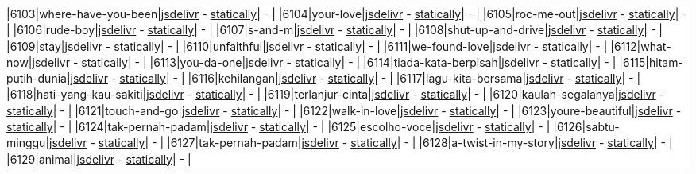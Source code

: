 |6103|where-have-you-been|[jsdelivr](https://cdn.jsdelivr.net/gh/dbchord/c5-1-3/5001-10000/6001-6500/where-have-you-been.webp) - [statically](https://cdn.statically.io/gh/dbchord/c5-1-3/i/5001-10000/6001-6500/where-have-you-been.webp)| - |
|6104|your-love|[jsdelivr](https://cdn.jsdelivr.net/gh/dbchord/c5-1-3/5001-10000/6001-6500/your-love.webp) - [statically](https://cdn.statically.io/gh/dbchord/c5-1-3/i/5001-10000/6001-6500/your-love.webp)| - |
|6105|roc-me-out|[jsdelivr](https://cdn.jsdelivr.net/gh/dbchord/c5-1-3/5001-10000/6001-6500/roc-me-out.webp) - [statically](https://cdn.statically.io/gh/dbchord/c5-1-3/i/5001-10000/6001-6500/roc-me-out.webp)| - |
|6106|rude-boy|[jsdelivr](https://cdn.jsdelivr.net/gh/dbchord/c5-1-3/5001-10000/6001-6500/rude-boy.webp) - [statically](https://cdn.statically.io/gh/dbchord/c5-1-3/i/5001-10000/6001-6500/rude-boy.webp)| - |
|6107|s-and-m|[jsdelivr](https://cdn.jsdelivr.net/gh/dbchord/c5-1-3/5001-10000/6001-6500/s-and-m.webp) - [statically](https://cdn.statically.io/gh/dbchord/c5-1-3/i/5001-10000/6001-6500/s-and-m.webp)| - |
|6108|shut-up-and-drive|[jsdelivr](https://cdn.jsdelivr.net/gh/dbchord/c5-1-3/5001-10000/6001-6500/shut-up-and-drive.webp) - [statically](https://cdn.statically.io/gh/dbchord/c5-1-3/i/5001-10000/6001-6500/shut-up-and-drive.webp)| - |
|6109|stay|[jsdelivr](https://cdn.jsdelivr.net/gh/dbchord/c5-1-3/5001-10000/6001-6500/stay.webp) - [statically](https://cdn.statically.io/gh/dbchord/c5-1-3/i/5001-10000/6001-6500/stay.webp)| - |
|6110|unfaithful|[jsdelivr](https://cdn.jsdelivr.net/gh/dbchord/c5-1-3/5001-10000/6001-6500/unfaithful.webp) - [statically](https://cdn.statically.io/gh/dbchord/c5-1-3/i/5001-10000/6001-6500/unfaithful.webp)| - |
|6111|we-found-love|[jsdelivr](https://cdn.jsdelivr.net/gh/dbchord/c5-1-3/5001-10000/6001-6500/we-found-love.webp) - [statically](https://cdn.statically.io/gh/dbchord/c5-1-3/i/5001-10000/6001-6500/we-found-love.webp)| - |
|6112|what-now|[jsdelivr](https://cdn.jsdelivr.net/gh/dbchord/c5-1-3/5001-10000/6001-6500/what-now.webp) - [statically](https://cdn.statically.io/gh/dbchord/c5-1-3/i/5001-10000/6001-6500/what-now.webp)| - |
|6113|you-da-one|[jsdelivr](https://cdn.jsdelivr.net/gh/dbchord/c5-1-3/5001-10000/6001-6500/you-da-one.webp) - [statically](https://cdn.statically.io/gh/dbchord/c5-1-3/i/5001-10000/6001-6500/you-da-one.webp)| - |
|6114|tiada-kata-berpisah|[jsdelivr](https://cdn.jsdelivr.net/gh/dbchord/c5-1-3/5001-10000/6001-6500/tiada-kata-berpisah.webp) - [statically](https://cdn.statically.io/gh/dbchord/c5-1-3/i/5001-10000/6001-6500/tiada-kata-berpisah.webp)| - |
|6115|hitam-putih-dunia|[jsdelivr](https://cdn.jsdelivr.net/gh/dbchord/c5-1-3/5001-10000/6001-6500/hitam-putih-dunia.webp) - [statically](https://cdn.statically.io/gh/dbchord/c5-1-3/i/5001-10000/6001-6500/hitam-putih-dunia.webp)| - |
|6116|kehilangan|[jsdelivr](https://cdn.jsdelivr.net/gh/dbchord/c5-1-3/5001-10000/6001-6500/kehilangan.webp) - [statically](https://cdn.statically.io/gh/dbchord/c5-1-3/i/5001-10000/6001-6500/kehilangan.webp)| - |
|6117|lagu-kita-bersama|[jsdelivr](https://cdn.jsdelivr.net/gh/dbchord/c5-1-3/5001-10000/6001-6500/lagu-kita-bersama.webp) - [statically](https://cdn.statically.io/gh/dbchord/c5-1-3/i/5001-10000/6001-6500/lagu-kita-bersama.webp)| - |
|6118|hati-yang-kau-sakiti|[jsdelivr](https://cdn.jsdelivr.net/gh/dbchord/c5-1-3/5001-10000/6001-6500/hati-yang-kau-sakiti.webp) - [statically](https://cdn.statically.io/gh/dbchord/c5-1-3/i/5001-10000/6001-6500/hati-yang-kau-sakiti.webp)| - |
|6119|terlanjur-cinta|[jsdelivr](https://cdn.jsdelivr.net/gh/dbchord/c5-1-3/5001-10000/6001-6500/terlanjur-cinta.webp) - [statically](https://cdn.statically.io/gh/dbchord/c5-1-3/i/5001-10000/6001-6500/terlanjur-cinta.webp)| - |
|6120|kaulah-segalanya|[jsdelivr](https://cdn.jsdelivr.net/gh/dbchord/c5-1-3/5001-10000/6001-6500/kaulah-segalanya.webp) - [statically](https://cdn.statically.io/gh/dbchord/c5-1-3/i/5001-10000/6001-6500/kaulah-segalanya.webp)| - |
|6121|touch-and-go|[jsdelivr](https://cdn.jsdelivr.net/gh/dbchord/c5-1-3/5001-10000/6001-6500/touch-and-go.webp) - [statically](https://cdn.statically.io/gh/dbchord/c5-1-3/i/5001-10000/6001-6500/touch-and-go.webp)| - |
|6122|walk-in-love|[jsdelivr](https://cdn.jsdelivr.net/gh/dbchord/c5-1-3/5001-10000/6001-6500/walk-in-love.webp) - [statically](https://cdn.statically.io/gh/dbchord/c5-1-3/i/5001-10000/6001-6500/walk-in-love.webp)| - |
|6123|youre-beautiful|[jsdelivr](https://cdn.jsdelivr.net/gh/dbchord/c5-1-3/5001-10000/6001-6500/youre-beautiful.webp) - [statically](https://cdn.statically.io/gh/dbchord/c5-1-3/i/5001-10000/6001-6500/youre-beautiful.webp)| - |
|6124|tak-pernah-padam|[jsdelivr](https://cdn.jsdelivr.net/gh/dbchord/c5-1-3/5001-10000/6001-6500/tak-pernah-padam.webp) - [statically](https://cdn.statically.io/gh/dbchord/c5-1-3/i/5001-10000/6001-6500/tak-pernah-padam.webp)| - |
|6125|escolho-voce|[jsdelivr](https://cdn.jsdelivr.net/gh/dbchord/c5-1-3/5001-10000/6001-6500/escolho-voce.webp) - [statically](https://cdn.statically.io/gh/dbchord/c5-1-3/i/5001-10000/6001-6500/escolho-voce.webp)| - |
|6126|sabtu-minggu|[jsdelivr](https://cdn.jsdelivr.net/gh/dbchord/c5-1-3/5001-10000/6001-6500/sabtu-minggu.webp) - [statically](https://cdn.statically.io/gh/dbchord/c5-1-3/i/5001-10000/6001-6500/sabtu-minggu.webp)| - |
|6127|tak-pernah-padam|[jsdelivr](https://cdn.jsdelivr.net/gh/dbchord/c5-1-3/5001-10000/6001-6500/tak-pernah-padam.webp) - [statically](https://cdn.statically.io/gh/dbchord/c5-1-3/i/5001-10000/6001-6500/tak-pernah-padam.webp)| - |
|6128|a-twist-in-my-story|[jsdelivr](https://cdn.jsdelivr.net/gh/dbchord/c5-1-3/5001-10000/6001-6500/a-twist-in-my-story.webp) - [statically](https://cdn.statically.io/gh/dbchord/c5-1-3/i/5001-10000/6001-6500/a-twist-in-my-story.webp)| - |
|6129|animal|[jsdelivr](https://cdn.jsdelivr.net/gh/dbchord/c5-1-3/5001-10000/6001-6500/animal.webp) - [statically](https://cdn.statically.io/gh/dbchord/c5-1-3/i/5001-10000/6001-6500/animal.webp)| - |